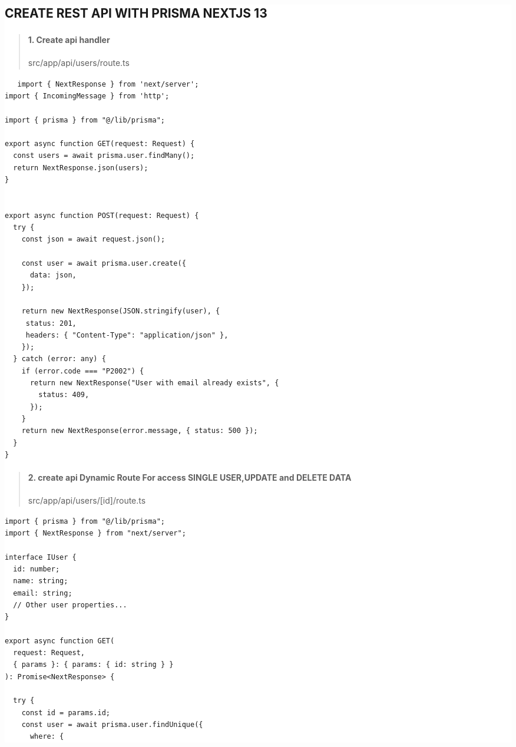 ## **CREATE REST API WITH PRISMA NEXTJS 13**

> #### **1. Create api handler**
>
>  src/app/api/users/route.ts

```
   import { NextResponse } from 'next/server';
import { IncomingMessage } from 'http';

import { prisma } from "@/lib/prisma";

export async function GET(request: Request) {
  const users = await prisma.user.findMany();
  return NextResponse.json(users);
}


export async function POST(request: Request) {
  try {
    const json = await request.json();

    const user = await prisma.user.create({
      data: json,
    });

    return new NextResponse(JSON.stringify(user), { 
     status: 201, 
     headers: { "Content-Type": "application/json" },
    });
  } catch (error: any) {
    if (error.code === "P2002") {
      return new NextResponse("User with email already exists", {
        status: 409,
      });
    }
    return new NextResponse(error.message, { status: 500 });
  }
}
```

> #### **2. create api Dynamic Route For access SINGLE USER,UPDATE and DELETE DATA**
>
>  src/app/api/users/[id]/route.ts

```
import { prisma } from "@/lib/prisma";
import { NextResponse } from "next/server";

interface IUser {
  id: number;
  name: string;
  email: string;
  // Other user properties...
}

export async function GET(
  request: Request,
  { params }: { params: { id: string } }
): Promise<NextResponse> {

  try {
    const id = params.id;
    const user = await prisma.user.findUnique({
      where: {
```